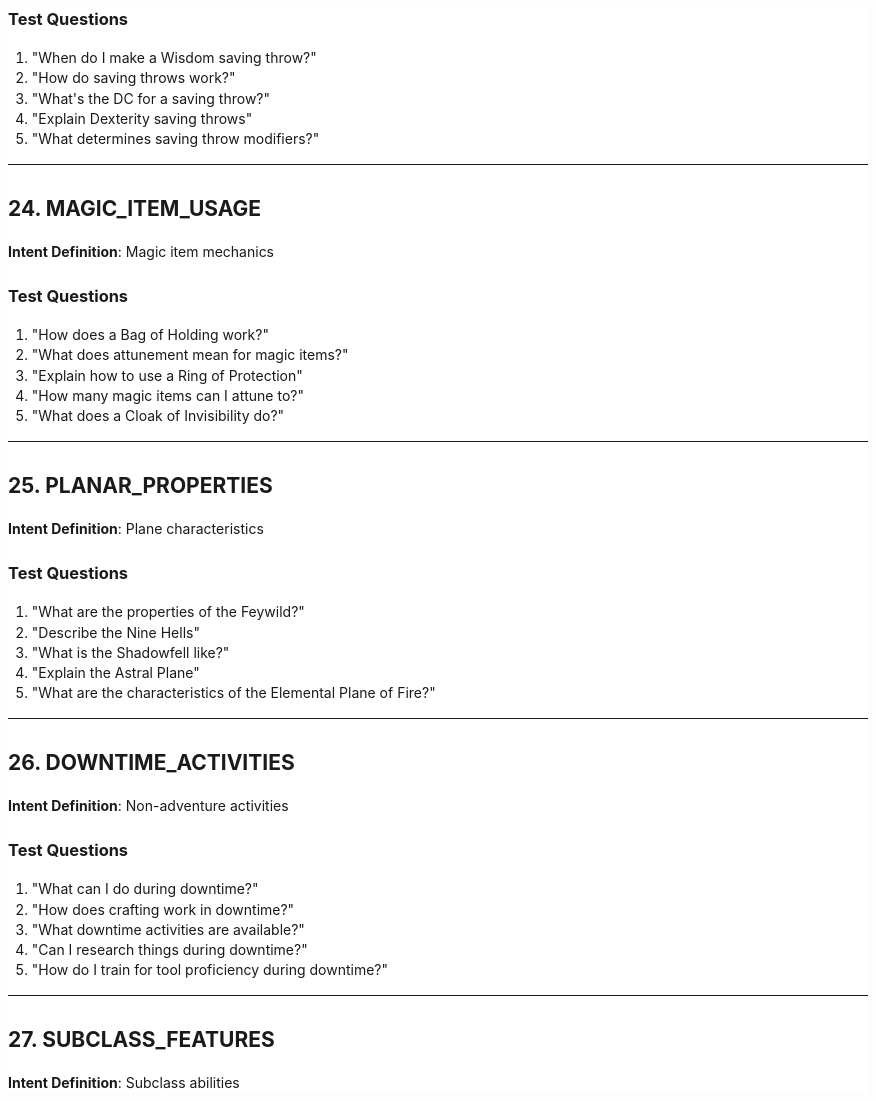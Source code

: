 ### Test Questions
1. "When do I make a Wisdom saving throw?"
2. "How do saving throws work?"
3. "What's the DC for a saving throw?"
4. "Explain Dexterity saving throws"
5. "What determines saving throw modifiers?"

---

## 24. MAGIC_ITEM_USAGE
**Intent Definition**: Magic item mechanics

### Test Questions
1. "How does a Bag of Holding work?"
2. "What does attunement mean for magic items?"
3. "Explain how to use a Ring of Protection"
4. "How many magic items can I attune to?"
5. "What does a Cloak of Invisibility do?"

---

## 25. PLANAR_PROPERTIES
**Intent Definition**: Plane characteristics

### Test Questions
1. "What are the properties of the Feywild?"
2. "Describe the Nine Hells"
3. "What is the Shadowfell like?"
4. "Explain the Astral Plane"
5. "What are the characteristics of the Elemental Plane of Fire?"

---

## 26. DOWNTIME_ACTIVITIES
**Intent Definition**: Non-adventure activities

### Test Questions
1. "What can I do during downtime?"
2. "How does crafting work in downtime?"
3. "What downtime activities are available?"
4. "Can I research things during downtime?"
5. "How do I train for tool proficiency during downtime?"

---

## 27. SUBCLASS_FEATURES
**Intent Definition**: Subclass abilities
